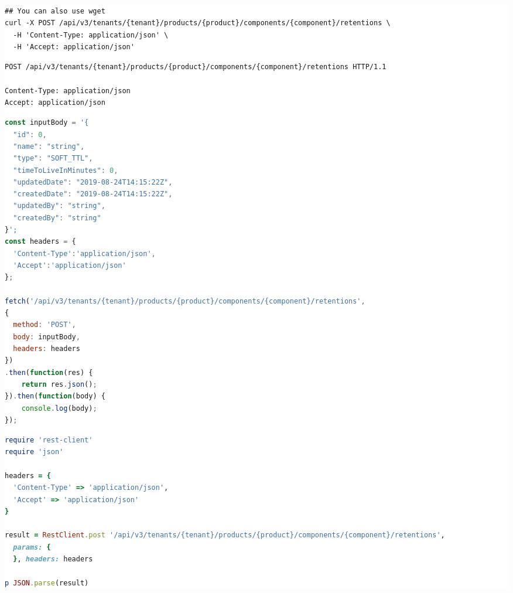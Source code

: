 ```shell
## You can also use wget
curl -X POST /api/v3/tenants/{tenant}/products/{product}/components/{component}/retentions \
  -H 'Content-Type: application/json' \
  -H 'Accept: application/json'

```

```http
POST /api/v3/tenants/{tenant}/products/{product}/components/{component}/retentions HTTP/1.1

Content-Type: application/json
Accept: application/json

```

```javascript
const inputBody = '{
  "id": 0,
  "name": "string",
  "type": "SOFT_TTL",
  "timeToLiveInMinutes": 0,
  "updatedDate": "2019-08-24T14:15:22Z",
  "createdDate": "2019-08-24T14:15:22Z",
  "updatedBy": "string",
  "createdBy": "string"
}';
const headers = {
  'Content-Type':'application/json',
  'Accept':'application/json'
};

fetch('/api/v3/tenants/{tenant}/products/{product}/components/{component}/retentions',
{
  method: 'POST',
  body: inputBody,
  headers: headers
})
.then(function(res) {
    return res.json();
}).then(function(body) {
    console.log(body);
});

```

```ruby
require 'rest-client'
require 'json'

headers = {
  'Content-Type' => 'application/json',
  'Accept' => 'application/json'
}

result = RestClient.post '/api/v3/tenants/{tenant}/products/{product}/components/{component}/retentions',
  params: {
  }, headers: headers

p JSON.parse(result)

```
